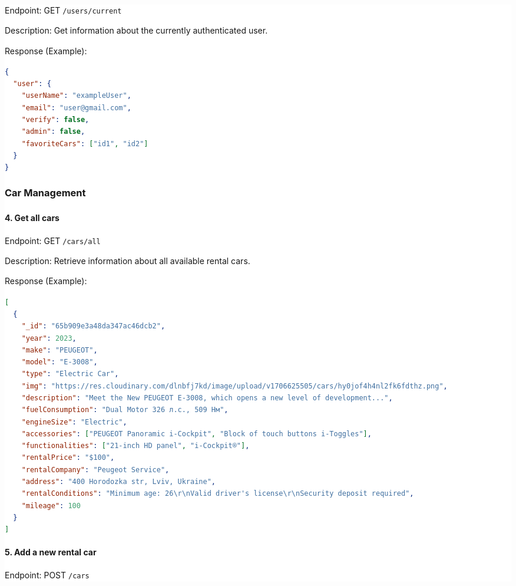 Endpoint: GET `/users/current`

Description: Get information about the currently authenticated user.

Response (Example):
```json
{
  "user": {
    "userName": "exampleUser",
    "email": "user@gmail.com",
    "verify": false,
    "admin": false,
    "favoriteCars": ["id1", "id2"]
  }
}
```

### Car Management

#### 4. Get all cars

Endpoint: GET `/cars/all`

Description: Retrieve information about all available rental cars.

Response (Example):
```json
[
  {
    "_id": "65b909e3a48da347ac46dcb2",
    "year": 2023,
    "make": "PEUGEOT",
    "model": "E-3008",
    "type": "Electric Car",
    "img": "https://res.cloudinary.com/dlnbfj7kd/image/upload/v1706625505/cars/hy0jof4h4nl2fk6fdthz.png",
    "description": "Meet the New PEUGEOT E-3008, which opens a new level of development...",
    "fuelConsumption": "Dual Motor 326 л.с., 509 Нм",
    "engineSize": "Electric",
    "accessories": ["PEUGEOT Panoramic i-Cockpit", "Block of touch buttons i-Toggles"],
    "functionalities": ["21-inch HD panel", "i-Cockpit®"],
    "rentalPrice": "$100",
    "rentalCompany": "Peugeot Service",
    "address": "400 Horodozka str, Lviv, Ukraine",
    "rentalConditions": "Minimum age: 26\r\nValid driver's license\r\nSecurity deposit required",
    "mileage": 100
  }
]

```

#### 5. Add a new rental car

Endpoint: POST `/cars`
